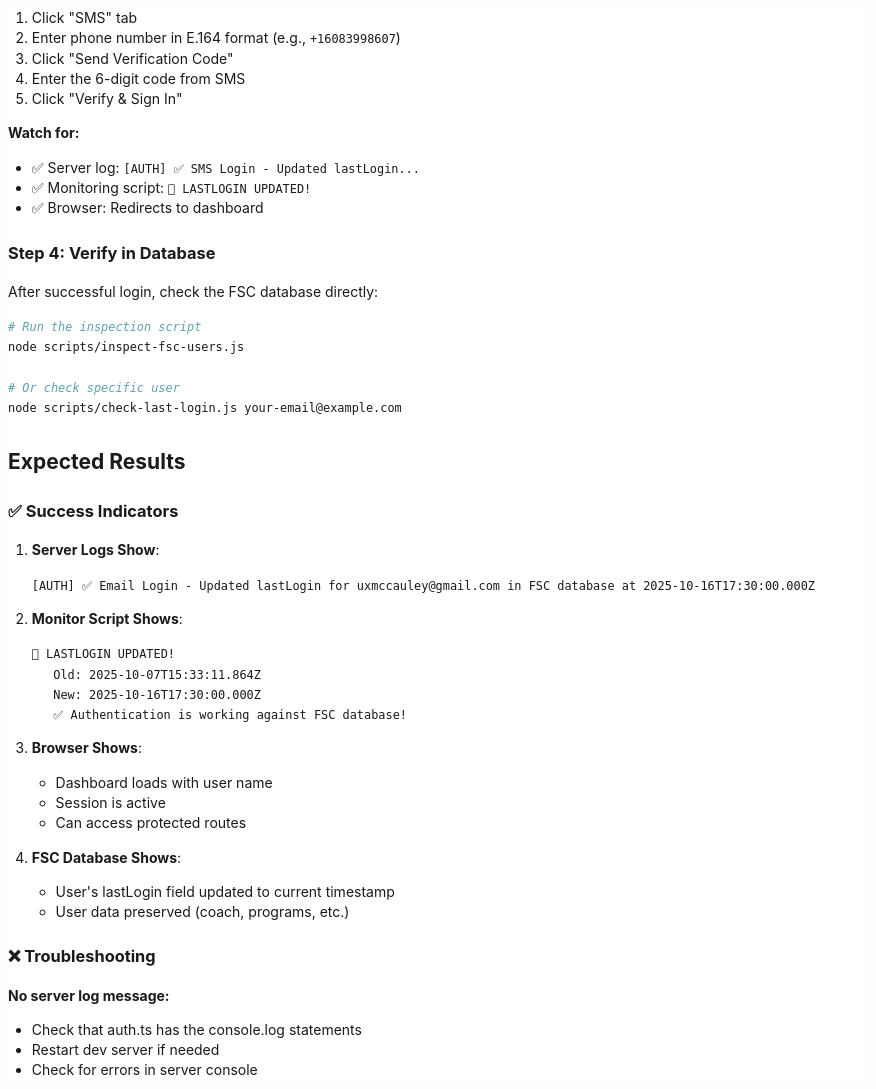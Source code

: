 1. Click "SMS" tab
2. Enter phone number in E.164 format (e.g., `+16083998607`)
3. Click "Send Verification Code"
4. Enter the 6-digit code from SMS
5. Click "Verify & Sign In"

**Watch for:**
- ✅ Server log: `[AUTH] ✅ SMS Login - Updated lastLogin...`
- ✅ Monitoring script: `🔄 LASTLOGIN UPDATED!`
- ✅ Browser: Redirects to dashboard

### Step 4: Verify in Database

After successful login, check the FSC database directly:

```bash
# Run the inspection script
node scripts/inspect-fsc-users.js

# Or check specific user
node scripts/check-last-login.js your-email@example.com
```

## Expected Results

### ✅ Success Indicators

1. **Server Logs Show**:
   ```
   [AUTH] ✅ Email Login - Updated lastLogin for uxmccauley@gmail.com in FSC database at 2025-10-16T17:30:00.000Z
   ```

2. **Monitor Script Shows**:
   ```
   🔄 LASTLOGIN UPDATED!
      Old: 2025-10-07T15:33:11.864Z
      New: 2025-10-16T17:30:00.000Z
      ✅ Authentication is working against FSC database!
   ```

3. **Browser Shows**:
   - Dashboard loads with user name
   - Session is active
   - Can access protected routes

4. **FSC Database Shows**:
   - User's lastLogin field updated to current timestamp
   - User data preserved (coach, programs, etc.)

### ❌ Troubleshooting

**No server log message:**
- Check that auth.ts has the console.log statements
- Restart dev server if needed
- Check for errors in server console
